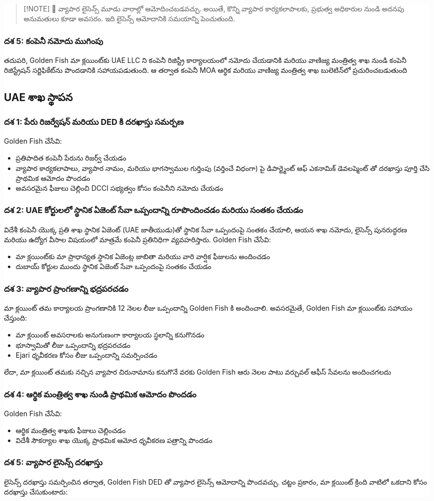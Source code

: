 > [!NOTE] 💚 వ్యాపార లైసెన్స్ మూడు వారాల్లో ఆమోదించబడవచ్చు.
> అయితే, కొన్ని వ్యాపార కార్యకలాపాలకు, ప్రభుత్వ అధికారుల నుండి అదనపు అనుమతులు కూడా అవసరం. ఇది లైసెన్స్ ఆమోదానికి సమయాన్ని పెంచుతుంది.

### దశ 5: కంపెనీ నమోదు ముగింపు

తదుపరి, Golden Fish మా క్లయింట్‌కు UAE LLC ని కంపెనీ రిజిస్ట్రీ కార్యాలయంలో నమోదు చేయడానికి మరియు వాణిజ్య మంత్రిత్వ శాఖ నుండి కంపెనీ రిజిస్ట్రేషన్ సర్టిఫికేట్‌ను పొందడానికి సహాయపడుతుంది. ఆ తర్వాత కంపెనీ MOA ఆర్థిక మరియు వాణిజ్య మంత్రిత్వ శాఖ బులెటిన్‌లో ప్రచురించబడుతుంది

## UAE శాఖ స్థాపన

### దశ 1: పేరు రిజర్వేషన్ మరియు DED కి దరఖాస్తు సమర్పణ

Golden Fish చేసేవి:

- ప్రతిపాదిత కంపెనీ పేరును రిజర్వ్ చేయడం
- వ్యాపార కార్యకలాపాలు, వ్యాపార నామం, మరియు భాగస్వాముల గుర్తింపు (వర్తించే విధంగా) పై డిపార్ట్మెంట్ ఆఫ్ ఎకనామిక్ డెవలప్మెంట్ తో దరఖాస్తు పూర్తి చేసి ప్రాథమిక ఆమోదం పొందడం
- అవసరమైన ఫీజులు చెల్లించి DCCI సభ్యత్వం కోసం కంపెనీని నమోదు చేయడం

### దశ 2: UAE కోర్టులలో స్థానిక ఏజెంట్ సేవా ఒప్పందాన్ని రూపొందించడం మరియు సంతకం చేయడం

విదేశీ కంపెనీ యొక్క ప్రతి శాఖ స్థానిక ఏజెంట్ (UAE జాతీయుడు)తో స్థానిక సేవా ఒప్పందంపై సంతకం చేయాలి, ఆయన శాఖ నమోదు, లైసెన్స్ పునరుద్ధరణ మరియు ఉద్యోగ వీసాల విషయంలో మాత్రమే కంపెనీ ప్రతినిధిగా వ్యవహరిస్తారు. Golden Fish చేసేవి:

- మా క్లయింట్‌కు మా ప్రాధాన్యత స్థానిక ఏజెంట్ల జాబితా మరియు వారి వార్షిక ఫీజులను అందించడం
- దుబాయ్ కోర్టుల ముందు స్థానిక ఏజెంట్ సేవా ఒప్పందంపై సంతకం చేయడం

### దశ 3: వ్యాపార ప్రాంగణాన్ని భద్రపరచడం

మా క్లయింట్ తమ కార్యాలయ ప్రాంగణానికి 12 నెలల లీజు ఒప్పందాన్ని Golden Fish కి అందించాలి. అవసరమైతే, Golden Fish మా క్లయింట్‌కు సహాయం చేస్తుంది:

- మా క్లయింట్ అవసరాలకు అనుగుణంగా కార్యాలయ స్థలాన్ని కనుగొనడం
- భూస్వామితో లీజు ఒప్పందాన్ని భద్రపరచడం
- Ejari ధృవీకరణ కోసం లీజు ఒప్పందాన్ని సమర్పించడం

లేదా, మా క్లయింట్ తమకు నచ్చిన వ్యాపార చిరునామాను కనుగొనే వరకు Golden Fish ఆరు నెలల పాటు వర్చువల్ ఆఫీస్ సేవలను అందించగలదు

### దశ 4: ఆర్థిక మంత్రిత్వ శాఖ నుండి ప్రాథమిక ఆమోదం పొందడం

Golden Fish చేసేవి:

- ఆర్థిక మంత్రిత్వ శాఖకు ఫీజులు చెల్లించడం
- విదేశీ సౌకర్యాల శాఖ యొక్క ప్రాథమిక ఆమోద ధృవీకరణ పత్రాన్ని పొందడం

### దశ 5: వ్యాపార లైసెన్స్ దరఖాస్తు

లైసెన్స్ దరఖాస్తు సమర్పించిన తర్వాత, Golden Fish DED తో వ్యాపార లైసెన్స్ ఆమోదాన్ని పొందవచ్చు. చట్టం ప్రకారం, మా క్లయింట్ క్రింది వాటిలో ఒకదాని కోసం దరఖాస్తు చేసుకుంటారు:
